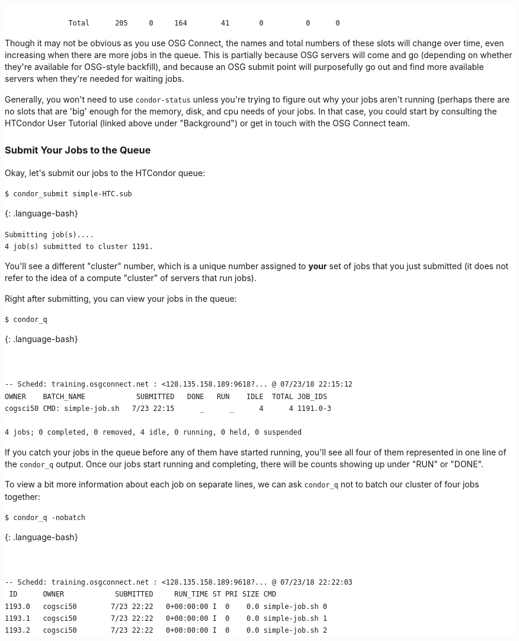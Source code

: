 ~~~

               Total      205     0     164        41       0          0      0
~~~

Though it may not be obvious as you use OSG Connect, the names and 
total numbers of these slots will change over time, even increasing 
when there are more jobs in the queue. This is partially because 
OSG servers will come and go (depending on whether they're available for 
OSG-style backfill), and because an OSG submit point will purposefully 
go out and find more available servers when they're needed for waiting jobs.

Generally, you won't need to use `condor-status` unless you're trying to figure 
out why your jobs aren't running (perhaps there are no slots that are 'big' 
enough for the memory, disk, and cpu needs of your jobs. In that case, you 
could start by consulting the HTCondor User Tutorial (linked above under "Background") 
or get in touch with the OSG Connect team.

### Submit Your Jobs to the Queue

Okay, let's submit our jobs to the HTCondor queue:

~~~
$ condor_submit simple-HTC.sub
~~~
{: .language-bash}
~~~
Submitting job(s)....
4 job(s) submitted to cluster 1191.
~~~

You'll see a different "cluster" number, which is a unique number assigned to 
**your** set of jobs that you just submitted (it does not refer to the idea of 
a compute "cluster" of servers that run jobs).

Right after submitting, you can view your jobs in the queue:
~~~
$ condor_q
~~~
{: .language-bash}
~~~


-- Schedd: training.osgconnect.net : <128.135.158.189:9618?... @ 07/23/18 22:15:12
OWNER    BATCH_NAME            SUBMITTED   DONE   RUN    IDLE  TOTAL JOB_IDS
cogsci50 CMD: simple-job.sh   7/23 22:15      _      _      4      4 1191.0-3

4 jobs; 0 completed, 0 removed, 4 idle, 0 running, 0 held, 0 suspended
~~~

If you catch your jobs in the queue before any of them have started running, 
you'll see all four of them represented in one line of the `condor_q` output. 
Once our jobs start running and completing, there will be counts showing up 
under "RUN" or "DONE".

To view a bit more information about each job on separate lines, we can ask 
`condor_q` not to batch our cluster of four jobs together:
~~~
$ condor_q -nobatch
~~~
{: .language-bash}
~~~


-- Schedd: training.osgconnect.net : <128.135.158.189:9618?... @ 07/23/18 22:22:03
 ID      OWNER            SUBMITTED     RUN_TIME ST PRI SIZE CMD
1193.0   cogsci50        7/23 22:22   0+00:00:00 I  0    0.0 simple-job.sh 0
1193.1   cogsci50        7/23 22:22   0+00:00:00 I  0    0.0 simple-job.sh 1
1193.2   cogsci50        7/23 22:22   0+00:00:00 I  0    0.0 simple-job.sh 2
~~~